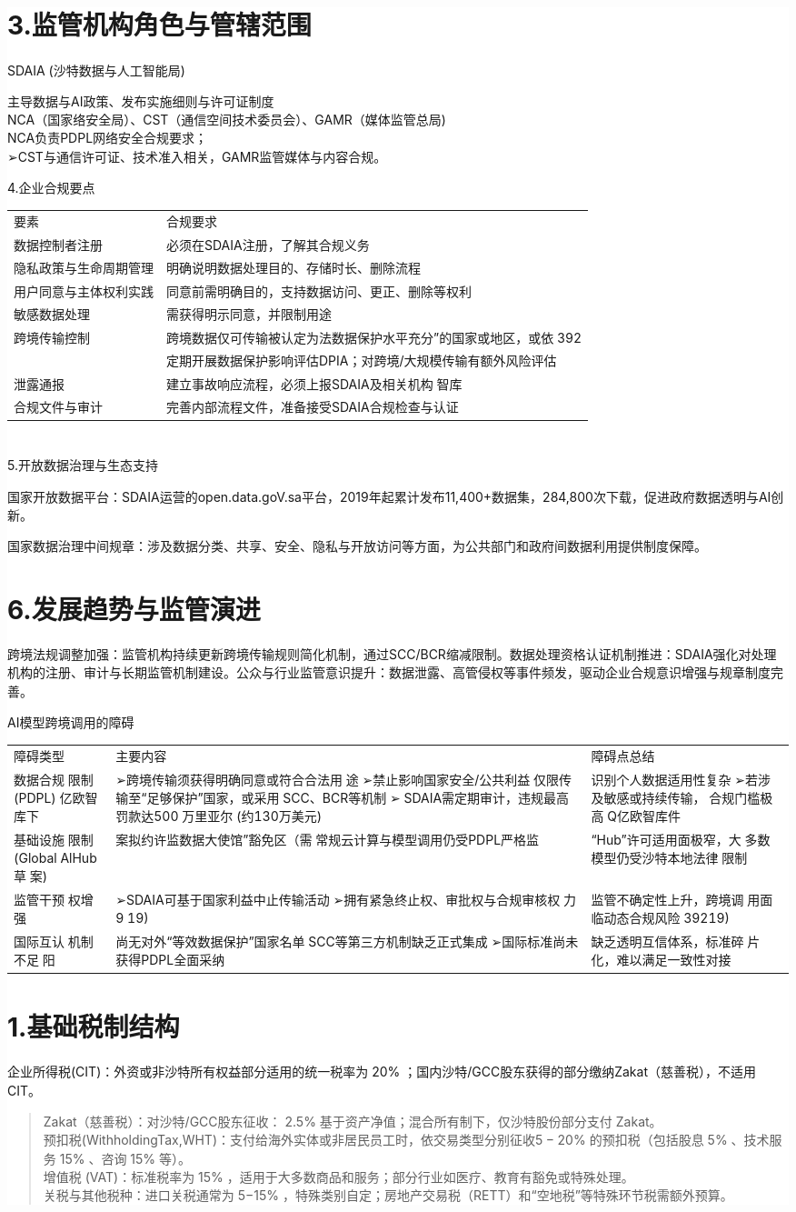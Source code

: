 # 3.监管机构角色与管辖范围

SDAIA (沙特数据与人工智能局)

主导数据与AI政策、发布实施细则与许可证制度  
NCA（国家络安全局）、CST（通信空间技术委员会）、GAMR（媒体监管总局)  
NCA负责PDPL网络安全合规要求；  
➢CST与通信许可证、技术准入相关，GAMR监管媒体与内容合规。

4.企业合规要点  

<table><tr><td>要素</td><td>合规要求</td></tr><tr><td>数据控制者注册</td><td>必须在SDAIA注册，了解其合规义务</td></tr><tr><td>隐私政策与生命周期管理</td><td>明确说明数据处理目的、存储时长、删除流程</td></tr><tr><td>用户同意与主体权利实践</td><td>同意前需明确目的，支持数据访问、更正、删除等权利</td></tr><tr><td>敏感数据处理</td><td>需获得明示同意，并限制用途</td></tr><tr><td>跨境传输控制</td><td>跨境数据仅可传输被认定为法数据保护水平充分”的国家或地区，或依 392</td></tr><tr><td></td><td>定期开展数据保护影响评估DPIA；对跨境/大规模传输有额外风险评估</td></tr><tr><td>泄露通报</td><td>建立事故响应流程，必须上报SDAIA及相关机构 智库</td></tr><tr><td>合规文件与审计</td><td>完善内部流程文件，准备接受SDAIA合规检查与认证</td></tr></table>

#

5.开放数据治理与生态支持

国家开放数据平台：SDAIA运营的open.data.goV.sa平台，2019年起累计发布11,400+数据集，284,800次下载，促进政府数据透明与AI创新。

国家数据治理中间规章：涉及数据分类、共享、安全、隐私与开放访问等方面，为公共部门和政府间数据利用提供制度保障。

# 6.发展趋势与监管演进

跨境法规调整加强：监管机构持续更新跨境传输规则简化机制，通过SCC/BCR缩减限制。数据处理资格认证机制推进：SDAIA强化对处理机构的注册、审计与长期监管机制建设。公众与行业监管意识提升：数据泄露、高管侵权等事件频发，驱动企业合规意识增强与规章制度完善。

AI模型跨境调用的障碍  

<table><tr><td>障碍类型</td><td>主要内容</td><td>障碍点总结</td></tr><tr><td>数据合规 限制 (PDPL) 亿欧智库下</td><td>➢跨境传输须获得明确同意或符合合法用 途 ➢禁止影响国家安全/公共利益 仅限传输至“足够保护”国家，或采用 SCC、BCR等机制 ➢ SDAIA需定期审计，违规最高罚款达500 万里亚尔 (约130万美元)</td><td>识别个人数据适用性复杂 ➢若涉及敏感或持续传输， 合规门槛极高 Q亿欧智库件</td></tr><tr><td>基础设施 限制 (Global AlHub草 案)</td><td>案拟约许监数据大使馆”豁免区（需 常规云计算与模型调用仍受PDPL严格监</td><td>“Hub”许可适用面极窄，大 多数模型仍受沙特本地法律 限制</td></tr><tr><td>监管干预 权增强</td><td>➢SDAIA可基于国家利益中止传输活动 ➢拥有紧急终止权、审批权与合规审核权 力 9 19)</td><td>监管不确定性上升，跨境调 用面临动态合规风险 39219)</td></tr><tr><td>国际互认 机制不足 阳</td><td>尚无对外“等效数据保护”国家名单 SCC等第三方机制缺乏正式集成 ➢国际标准尚未获得PDPL全面采纳</td><td>缺乏透明互信体系，标准碎 片化，难以满足一致性对接</td></tr></table>

#

#

# 1.基础税制结构

企业所得税(CIT)：外资或非沙特所有权益部分适用的统一税率为 $2 0 \%$ ；国内沙特/GCC股东获得的部分缴纳Zakat（慈善税），不适用CIT。  
>Zakat（慈善税）：对沙特/GCC股东征收： $2 . 5 \%$ 基于资产净值；混合所有制下，仅沙特股份部分支付 Zakat。  
预扣税(WithholdingTax,WHT)：支付给海外实体或非居民员工时，依交易类型分别征收$5 - 2 0 \%$ 的预扣税（包括股息 $5 \%$ 、技术服务 $1 5 \%$ 、咨询 $1 5 \%$ 等）。  
增值税 (VAT)：标准税率为 $1 5 \%$ ，适用于大多数商品和服务；部分行业如医疗、教育有豁免或特殊处理。  
关税与其他税种：进口关税通常为 $5 \mathrm { - } 1 5 \%$ ，特殊类别自定；房地产交易税（RETT）和“空地税”等特殊环节税需额外预算。
